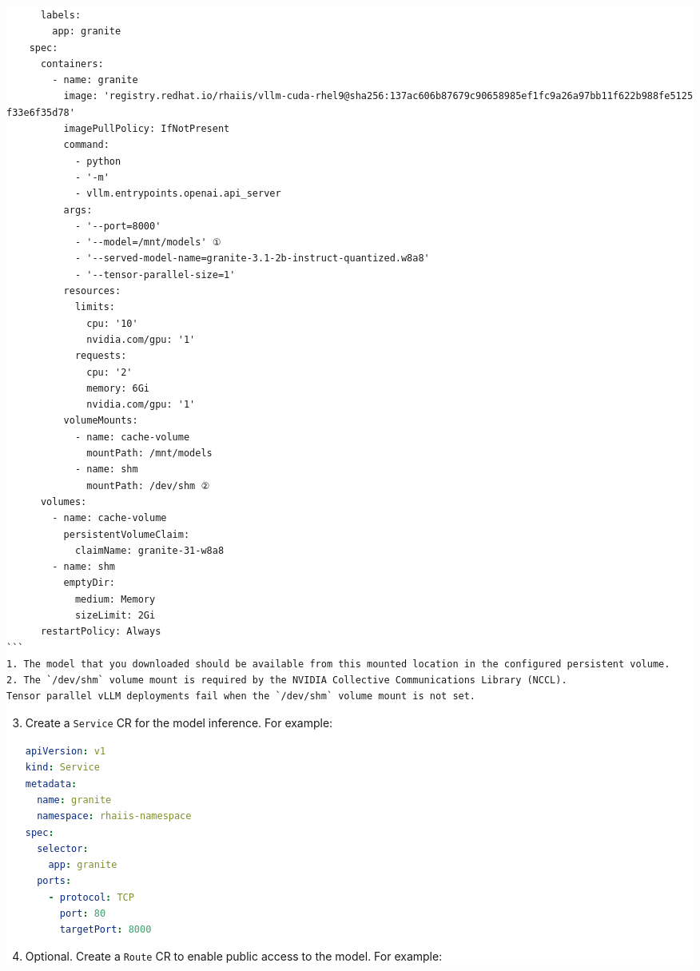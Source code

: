           labels:
            app: granite
        spec:
          containers:
            - name: granite
              image: 'registry.redhat.io/rhaiis/vllm-cuda-rhel9@sha256:137ac606b87679c90658985ef1fc9a26a97bb11f622b988fe5125f33e6f35d78'
              imagePullPolicy: IfNotPresent
              command:
                - python
                - '-m'
                - vllm.entrypoints.openai.api_server
              args:
                - '--port=8000'
                - '--model=/mnt/models' ①
                - '--served-model-name=granite-3.1-2b-instruct-quantized.w8a8'
                - '--tensor-parallel-size=1'
              resources:
                limits:
                  cpu: '10'
                  nvidia.com/gpu: '1'
                requests:
                  cpu: '2'
                  memory: 6Gi
                  nvidia.com/gpu: '1'
              volumeMounts:
                - name: cache-volume
                  mountPath: /mnt/models
                - name: shm
                  mountPath: /dev/shm ②
          volumes:
            - name: cache-volume
              persistentVolumeClaim:
                claimName: granite-31-w8a8
            - name: shm
              emptyDir:
                medium: Memory
                sizeLimit: 2Gi
          restartPolicy: Always
    ```
    1. The model that you downloaded should be available from this mounted location in the configured persistent volume.
    2. The `/dev/shm` volume mount is required by the NVIDIA Collective Communications Library (NCCL).
    Tensor parallel vLLM deployments fail when the `/dev/shm` volume mount is not set.
3. Create a `Service` CR for the model inference. For example:

    ```yaml
    apiVersion: v1
    kind: Service
    metadata:
      name: granite
      namespace: rhaiis-namespace
    spec:
      selector:
        app: granite
      ports:
        - protocol: TCP
          port: 80
          targetPort: 8000
    ```
4. Optional. Create a `Route` CR to enable public access to the model. For example:
